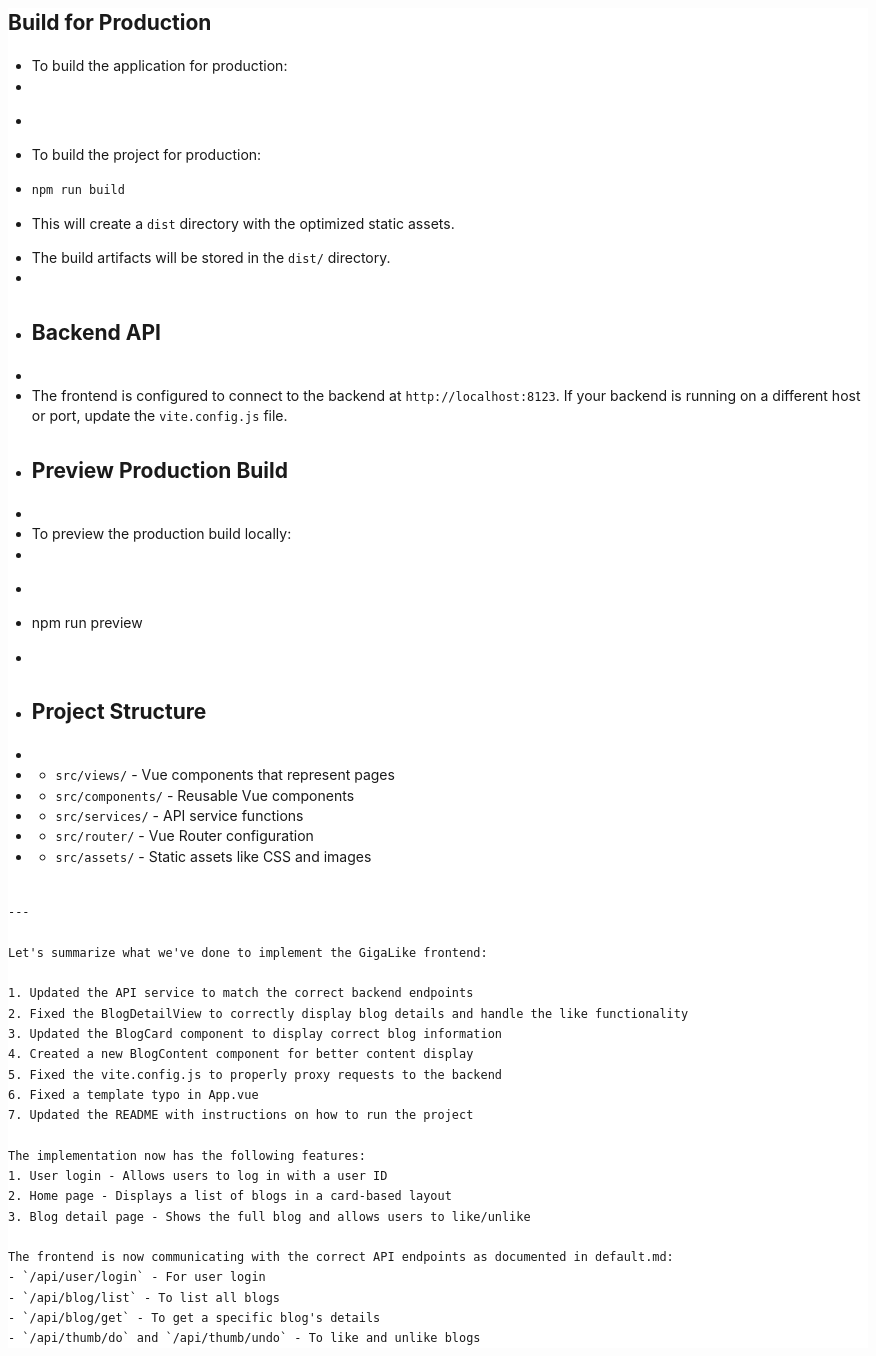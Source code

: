   ## Build for Production
  
- To build the application for production:
- 
- ```sh
+ To build the project for production:
+ ```bash
  npm run build
  ```
  
- This will create a `dist` directory with the optimized static assets.
+ The build artifacts will be stored in the `dist/` directory.
+ 
+ ## Backend API
+ 
+ The frontend is configured to connect to the backend at `http://localhost:8123`. If your backend is running on a different host or port, update the `vite.config.js` file.
  
- ## Preview Production Build
- 
- To preview the production build locally:
- 
- ```sh
- npm run preview
- ``` 
+ ## Project Structure
+ 
+ - `src/views/` - Vue components that represent pages
+ - `src/components/` - Reusable Vue components
+ - `src/services/` - API service functions
+ - `src/router/` - Vue Router configuration
+ - `src/assets/` - Static assets like CSS and images 
```

---

Let's summarize what we've done to implement the GigaLike frontend:

1. Updated the API service to match the correct backend endpoints
2. Fixed the BlogDetailView to correctly display blog details and handle the like functionality
3. Updated the BlogCard component to display correct blog information
4. Created a new BlogContent component for better content display
5. Fixed the vite.config.js to properly proxy requests to the backend
6. Fixed a template typo in App.vue
7. Updated the README with instructions on how to run the project

The implementation now has the following features:
1. User login - Allows users to log in with a user ID
2. Home page - Displays a list of blogs in a card-based layout
3. Blog detail page - Shows the full blog and allows users to like/unlike

The frontend is now communicating with the correct API endpoints as documented in default.md:
- `/api/user/login` - For user login
- `/api/blog/list` - To list all blogs
- `/api/blog/get` - To get a specific blog's details
- `/api/thumb/do` and `/api/thumb/undo` - To like and unlike blogs
